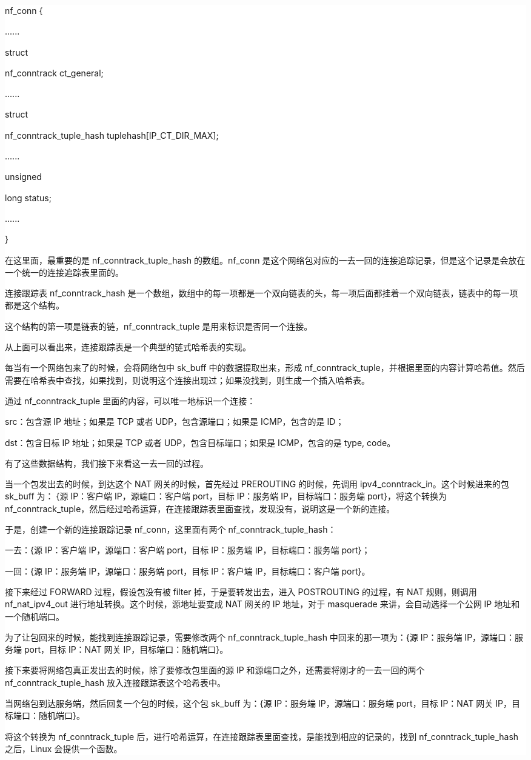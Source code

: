  nf_conn {

......

struct 

 nf_conntrack ct_general;

......

struct 

 nf\_conntrack\_tuple_hash tuplehash\[IP\_CT\_DIR_MAX\];

......

unsigned 

 long status;

......

}

在这里面，最重要的是 nf\_conntrack\_tuple\_hash 的数组。nf\_conn 是这个网络包对应的一去一回的连接追踪记录，但是这个记录是会放在一个统一的连接追踪表里面的。

连接跟踪表 nf\_conntrack\_hash 是一个数组，数组中的每一项都是一个双向链表的头，每一项后面都挂着一个双向链表，链表中的每一项都是这个结构。

这个结构的第一项是链表的链，nf\_conntrack\_tuple 是用来标识是否同一个连接。

从上面可以看出来，连接跟踪表是一个典型的链式哈希表的实现。

每当有一个网络包来了的时候，会将网络包中 sk\_buff 中的数据提取出来，形成 nf\_conntrack_tuple，并根据里面的内容计算哈希值。然后需要在哈希表中查找，如果找到，则说明这个连接出现过；如果没找到，则生成一个插入哈希表。

通过 nf\_conntrack\_tuple 里面的内容，可以唯一地标识一个连接：

src：包含源 IP 地址；如果是 TCP 或者 UDP，包含源端口；如果是 ICMP，包含的是 ID；

dst：包含目标 IP 地址；如果是 TCP 或者 UDP，包含目标端口；如果是 ICMP，包含的是 type, code。

有了这些数据结构，我们接下来看这一去一回的过程。

当一个包发出去的时候，到达这个 NAT 网关的时候，首先经过 PREROUTING 的时候，先调用 ipv4\_conntrack\_in。这个时候进来的包 sk\_buff 为： {源 IP：客户端 IP，源端口：客户端 port，目标 IP：服务端 IP，目标端口：服务端 port}，将这个转换为 nf\_conntrack_tuple，然后经过哈希运算，在连接跟踪表里面查找，发现没有，说明这是一个新的连接。

于是，创建一个新的连接跟踪记录 nf\_conn，这里面有两个 nf\_conntrack\_tuple\_hash：

一去：{源 IP：客户端 IP，源端口：客户端 port，目标 IP：服务端 IP，目标端口：服务端 port}；

一回：{源 IP：服务端 IP，源端口：服务端 port，目标 IP：客户端 IP，目标端口：客户端 port}。

接下来经过 FORWARD 过程，假设包没有被 filter 掉，于是要转发出去，进入 POSTROUTING 的过程，有 NAT 规则，则调用 nf\_nat\_ipv4_out 进行地址转换。这个时候，源地址要变成 NAT 网关的 IP 地址，对于 masquerade 来讲，会自动选择一个公网 IP 地址和一个随机端口。

为了让包回来的时候，能找到连接跟踪记录，需要修改两个 nf\_conntrack\_tuple_hash 中回来的那一项为：{源 IP：服务端 IP，源端口：服务端 port，目标 IP：NAT 网关 IP，目标端口：随机端口}。

接下来要将网络包真正发出去的时候，除了要修改包里面的源 IP 和源端口之外，还需要将刚才的一去一回的两个 nf\_conntrack\_tuple_hash 放入连接跟踪表这个哈希表中。

当网络包到达服务端，然后回复一个包的时候，这个包 sk_buff 为：{源 IP：服务端 IP，源端口：服务端 port，目标 IP：NAT 网关 IP，目标端口：随机端口}。

将这个转换为 nf\_conntrack\_tuple 后，进行哈希运算，在连接跟踪表里面查找，是能找到相应的记录的，找到 nf\_conntrack\_tuple_hash 之后，Linux 会提供一个函数。

